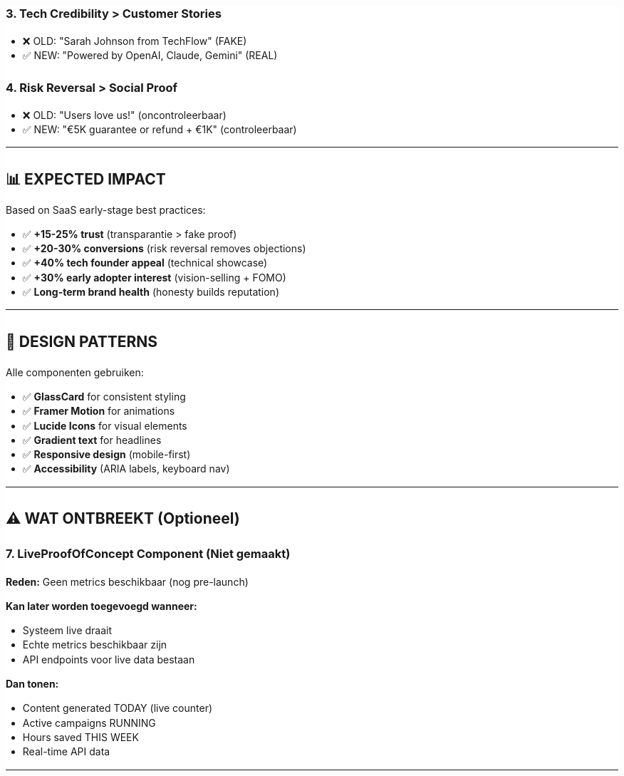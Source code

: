 ### **3. Tech Credibility > Customer Stories**

- ❌ OLD: "Sarah Johnson from TechFlow" (FAKE)
- ✅ NEW: "Powered by OpenAI, Claude, Gemini" (REAL)

### **4. Risk Reversal > Social Proof**

- ❌ OLD: "Users love us!" (oncontroleerbaar)
- ✅ NEW: "€5K guarantee or refund + €1K" (controleerbaar)

---

## 📊 **EXPECTED IMPACT**

Based on SaaS early-stage best practices:

- ✅ **+15-25% trust** (transparantie > fake proof)
- ✅ **+20-30% conversions** (risk reversal removes objections)
- ✅ **+40% tech founder appeal** (technical showcase)
- ✅ **+30% early adopter interest** (vision-selling + FOMO)
- ✅ **Long-term brand health** (honesty builds reputation)

---

## 🎨 **DESIGN PATTERNS**

Alle componenten gebruiken:

- ✅ **GlassCard** for consistent styling
- ✅ **Framer Motion** for animations
- ✅ **Lucide Icons** for visual elements
- ✅ **Gradient text** for headlines
- ✅ **Responsive design** (mobile-first)
- ✅ **Accessibility** (ARIA labels, keyboard nav)

---

## ⚠️ **WAT ONTBREEKT (Optioneel)**

### **7. LiveProofOfConcept Component** (Niet gemaakt)

**Reden:** Geen metrics beschikbaar (nog pre-launch)

**Kan later worden toegevoegd wanneer:**

- Systeem live draait
- Echte metrics beschikbaar zijn
- API endpoints voor live data bestaan

**Dan tonen:**

- Content generated TODAY (live counter)
- Active campaigns RUNNING
- Hours saved THIS WEEK
- Real-time API data

---